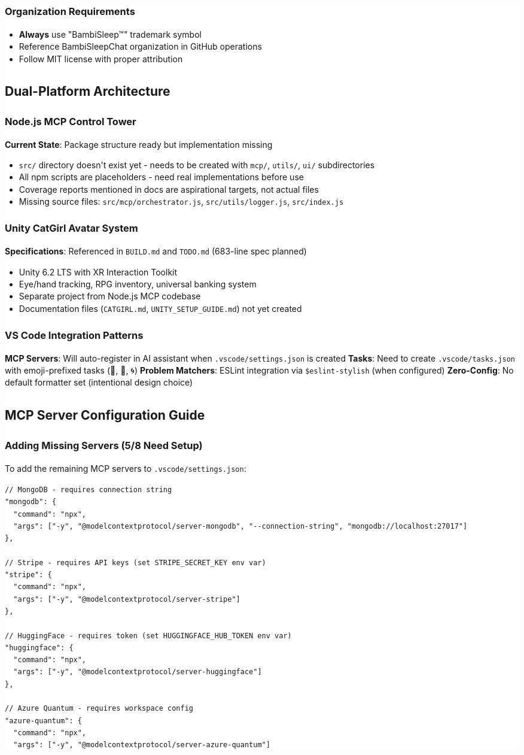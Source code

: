 ### Organization Requirements

- **Always** use "BambiSleep™" trademark symbol
- Reference BambiSleepChat organization in GitHub operations
- Follow MIT license with proper attribution

## Dual-Platform Architecture

### Node.js MCP Control Tower

**Current State**: Package structure ready but implementation missing

- `src/` directory doesn't exist yet - needs to be created with `mcp/`, `utils/`, `ui/` subdirectories
- All npm scripts are placeholders - need real implementations before use
- Coverage reports mentioned in docs are aspirational targets, not actual files
- Missing source files: `src/mcp/orchestrator.js`, `src/utils/logger.js`, `src/index.js`

### Unity CatGirl Avatar System

**Specifications**: Referenced in `BUILD.md` and `TODO.md` (683-line spec planned)

- Unity 6.2 LTS with XR Interaction Toolkit
- Eye/hand tracking, RPG inventory, universal banking system
- Separate project from Node.js MCP codebase
- Documentation files (`CATGIRL.md`, `UNITY_SETUP_GUIDE.md`) not yet created

### VS Code Integration Patterns

**MCP Servers**: Will auto-register in AI assistant when `.vscode/settings.json` is created
**Tasks**: Need to create `.vscode/tasks.json` with emoji-prefixed tasks (🌸, 💎, 🌀)
**Problem Matchers**: ESLint integration via `$eslint-stylish` (when configured)
**Zero-Config**: No default formatter set (intentional design choice)

## MCP Server Configuration Guide

### Adding Missing Servers (5/8 Need Setup)

To add the remaining MCP servers to `.vscode/settings.json`:

```jsonc
// MongoDB - requires connection string
"mongodb": {
  "command": "npx",
  "args": ["-y", "@modelcontextprotocol/server-mongodb", "--connection-string", "mongodb://localhost:27017"]
},

// Stripe - requires API keys (set STRIPE_SECRET_KEY env var)
"stripe": {
  "command": "npx",
  "args": ["-y", "@modelcontextprotocol/server-stripe"]
},

// HuggingFace - requires token (set HUGGINGFACE_HUB_TOKEN env var)
"huggingface": {
  "command": "npx",
  "args": ["-y", "@modelcontextprotocol/server-huggingface"]
},

// Azure Quantum - requires workspace config
"azure-quantum": {
  "command": "npx",
  "args": ["-y", "@modelcontextprotocol/server-azure-quantum"]
```